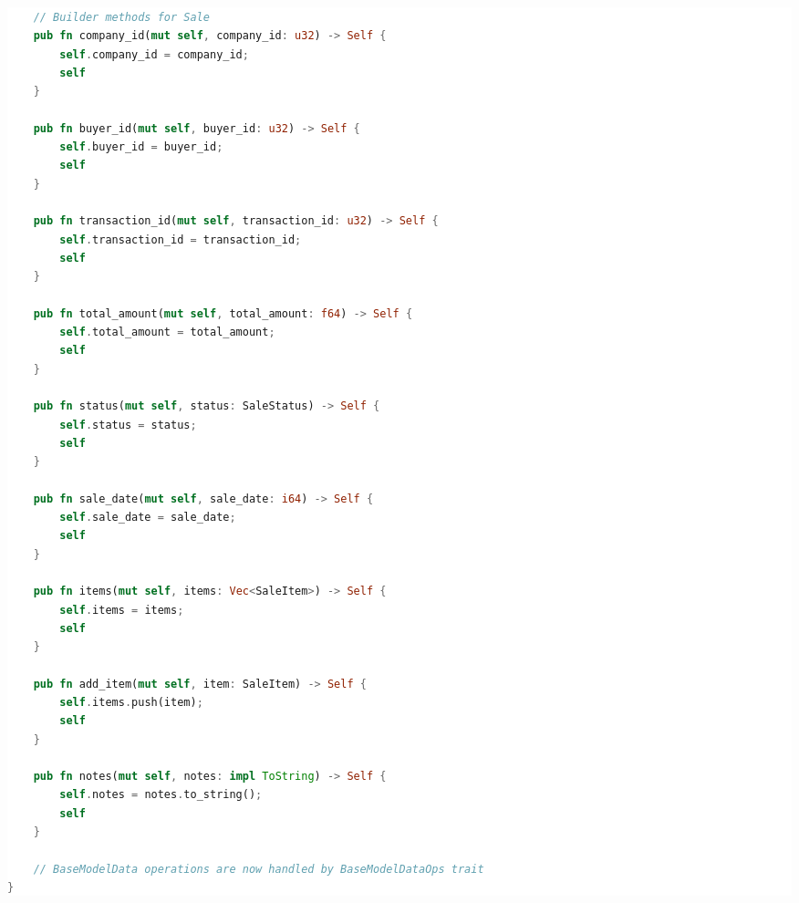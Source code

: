 ```rs
    // Builder methods for Sale
    pub fn company_id(mut self, company_id: u32) -> Self {
        self.company_id = company_id;
        self
    }

    pub fn buyer_id(mut self, buyer_id: u32) -> Self {
        self.buyer_id = buyer_id;
        self
    }

    pub fn transaction_id(mut self, transaction_id: u32) -> Self {
        self.transaction_id = transaction_id;
        self
    }

    pub fn total_amount(mut self, total_amount: f64) -> Self {
        self.total_amount = total_amount;
        self
    }

    pub fn status(mut self, status: SaleStatus) -> Self {
        self.status = status;
        self
    }

    pub fn sale_date(mut self, sale_date: i64) -> Self {
        self.sale_date = sale_date;
        self
    }

    pub fn items(mut self, items: Vec<SaleItem>) -> Self {
        self.items = items;
        self
    }

    pub fn add_item(mut self, item: SaleItem) -> Self {
        self.items.push(item);
        self
    }

    pub fn notes(mut self, notes: impl ToString) -> Self {
        self.notes = notes.to_string();
        self
    }

    // BaseModelData operations are now handled by BaseModelDataOps trait
}

```

